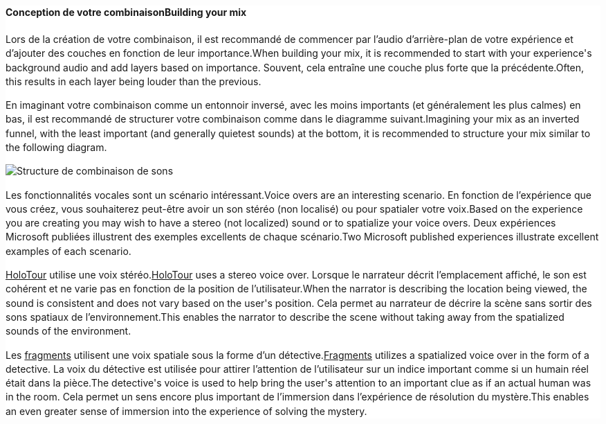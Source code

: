 #### <a name="building-your-mix"></a><span data-ttu-id="85c71-402">Conception de votre combinaison</span><span class="sxs-lookup"><span data-stu-id="85c71-402">Building your mix</span></span>

<span data-ttu-id="85c71-403">Lors de la création de votre combinaison, il est recommandé de commencer par l’audio d’arrière-plan de votre expérience et d’ajouter des couches en fonction de leur importance.</span><span class="sxs-lookup"><span data-stu-id="85c71-403">When building your mix, it is recommended to start with your experience's background audio and add layers based on importance.</span></span> <span data-ttu-id="85c71-404">Souvent, cela entraîne une couche plus forte que la précédente.</span><span class="sxs-lookup"><span data-stu-id="85c71-404">Often, this results in each layer being louder than the previous.</span></span>

<span data-ttu-id="85c71-405">En imaginant votre combinaison comme un entonnoir inversé, avec les moins importants (et généralement les plus calmes) en bas, il est recommandé de structurer votre combinaison comme dans le diagramme suivant.</span><span class="sxs-lookup"><span data-stu-id="85c71-405">Imagining your mix as an inverted funnel, with the least important (and generally quietest sounds) at the bottom, it is recommended to structure your mix similar to the following diagram.</span></span>

![Structure de combinaison de sons](images/soundlevels.png)

<span data-ttu-id="85c71-407">Les fonctionnalités vocales sont un scénario intéressant.</span><span class="sxs-lookup"><span data-stu-id="85c71-407">Voice overs are an interesting scenario.</span></span> <span data-ttu-id="85c71-408">En fonction de l’expérience que vous créez, vous souhaiterez peut-être avoir un son stéréo (non localisé) ou pour spatialer votre voix.</span><span class="sxs-lookup"><span data-stu-id="85c71-408">Based on the experience you are creating you may wish to have a stereo (not localized) sound or to spatialize your voice overs.</span></span> <span data-ttu-id="85c71-409">Deux expériences Microsoft publiées illustrent des exemples excellents de chaque scénario.</span><span class="sxs-lookup"><span data-stu-id="85c71-409">Two Microsoft published experiences illustrate excellent examples of each scenario.</span></span>

<span data-ttu-id="85c71-410">[HoloTour](https://www.microsoft.com/store/p/holotour/9nblggh5pj87) utilise une voix stéréo.</span><span class="sxs-lookup"><span data-stu-id="85c71-410">[HoloTour](https://www.microsoft.com/store/p/holotour/9nblggh5pj87) uses a stereo voice over.</span></span> <span data-ttu-id="85c71-411">Lorsque le narrateur décrit l’emplacement affiché, le son est cohérent et ne varie pas en fonction de la position de l’utilisateur.</span><span class="sxs-lookup"><span data-stu-id="85c71-411">When the narrator is describing the location being viewed, the sound is consistent and does not vary based on the user's position.</span></span> <span data-ttu-id="85c71-412">Cela permet au narrateur de décrire la scène sans sortir des sons spatiaux de l’environnement.</span><span class="sxs-lookup"><span data-stu-id="85c71-412">This enables the narrator to describe the scene without taking away from the spatialized sounds of the environment.</span></span>

<span data-ttu-id="85c71-413">Les [fragments](https://www.microsoft.com/store/p/fragments/9nblggh5ggm8) utilisent une voix spatiale sous la forme d’un détective.</span><span class="sxs-lookup"><span data-stu-id="85c71-413">[Fragments](https://www.microsoft.com/store/p/fragments/9nblggh5ggm8) utilizes a spatialized voice over in the form of a detective.</span></span> <span data-ttu-id="85c71-414">La voix du détective est utilisée pour attirer l’attention de l’utilisateur sur un indice important comme si un humain réel était dans la pièce.</span><span class="sxs-lookup"><span data-stu-id="85c71-414">The detective's voice is used to help bring the user's attention to an important clue as if an actual human was in the room.</span></span> <span data-ttu-id="85c71-415">Cela permet un sens encore plus important de l’immersion dans l’expérience de résolution du mystère.</span><span class="sxs-lookup"><span data-stu-id="85c71-415">This enables an even greater sense of immersion into the experience of solving the mystery.</span></span>
